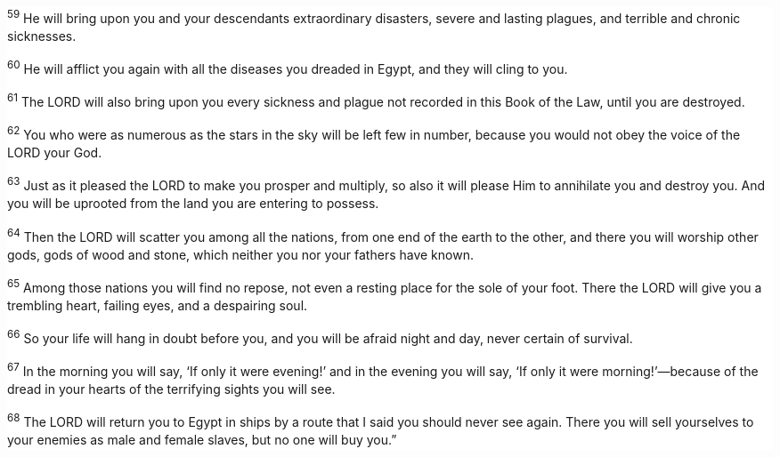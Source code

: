 <sup>59</sup> He will bring upon you and your descendants extraordinary disasters, severe and lasting plagues, and terrible and chronic sicknesses. 

<sup>60</sup> He will afflict you again with all the diseases you dreaded in Egypt, and they will cling to you. 

<sup>61</sup> The LORD will also bring upon you every sickness and plague not recorded in this Book of the Law, until you are destroyed. 

<sup>62</sup> You who were as numerous as the stars in the sky will be left few in number, because you would not obey the voice of the LORD your God. 

<sup>63</sup> Just as it pleased the LORD to make you prosper and multiply, so also it will please Him to annihilate you and destroy you. And you will be uprooted from the land you are entering to possess. 

<sup>64</sup> Then the LORD will scatter you among all the nations, from one end of the earth to the other, and there you will worship other gods, gods of wood and stone, which neither you nor your fathers have known. 

<sup>65</sup> Among those nations you will find no repose, not even a resting place for the sole of your foot. There the LORD will give you a trembling heart, failing eyes, and a despairing soul. 

<sup>66</sup> So your life will hang in doubt before you, and you will be afraid night and day, never certain of survival. 

<sup>67</sup> In the morning you will say, ‘If only it were evening!’ and in the evening you will say, ‘If only it were morning!’—because of the dread in your hearts of the terrifying sights you will see. 

<sup>68</sup> The LORD will return you to Egypt in ships by a route that I said you should never see again. There you will sell yourselves to your enemies as male and female slaves, but no one will buy you.” 


